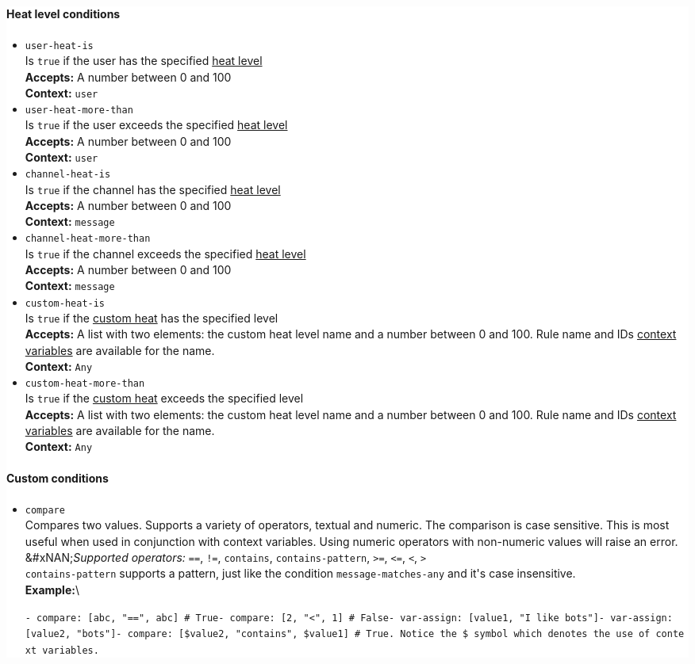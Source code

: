 #### Heat level conditions <a href="#heat-level-conditions" id="heat-level-conditions"></a>

* `user-heat-is`\
  Is `true` if the user has the specified [heat level](https://twentysix26.github.io/defender-docs/warden/statements/#heat-level)\
  **Accepts:** A number between 0 and 100\
  **Context:** `user`
* `user-heat-more-than`\
  Is `true` if the user exceeds the specified [heat level](https://twentysix26.github.io/defender-docs/warden/statements/#heat-level)\
  **Accepts:** A number between 0 and 100\
  **Context:** `user`
* `channel-heat-is`\
  Is `true` if the channel has the specified [heat level](https://twentysix26.github.io/defender-docs/warden/statements/#heat-level)\
  **Accepts:** A number between 0 and 100\
  **Context:** `message`
* `channel-heat-more-than`\
  Is `true` if the channel exceeds the specified [heat level](https://twentysix26.github.io/defender-docs/warden/statements/#heat-level)\
  **Accepts:** A number between 0 and 100\
  **Context:** `message`
* `custom-heat-is`\
  Is `true` if the [custom heat](https://twentysix26.github.io/defender-docs/warden/overview#custom-heat-level) has the specified level\
  **Accepts:** A list with two elements: the custom heat level name and a number between 0 and 100. Rule name and IDs [context variables](https://twentysix26.github.io/defender-docs/warden/overview#context-variables) are available for the name.\
  **Context:** `Any`
* `custom-heat-more-than`\
  Is `true` if the [custom heat](https://twentysix26.github.io/defender-docs/warden/overview#custom-heat-level) exceeds the specified level\
  **Accepts:** A list with two elements: the custom heat level name and a number between 0 and 100. Rule name and IDs [context variables](https://twentysix26.github.io/defender-docs/warden/overview#context-variables) are available for the name.\
  **Context:** `Any`

#### Custom conditions <a href="#custom-conditions" id="custom-conditions"></a>

*   `compare`\
    Compares two values. Supports a variety of operators, textual and numeric. The comparison is case sensitive. This is most useful when used in conjunction with context variables. Using numeric operators with non-numeric values will raise an error.\
    &#xNAN;_&#x53;upported operators:_ `==`, `!=`, `contains`, `contains-pattern`, `>=`, `<=`, `<`, `>`\
    `contains-pattern` supports a pattern, just like the condition `message-matches-any` and it's case insensitive.\
    **Example:**\


    ```
    - compare: [abc, "==", abc] # True- compare: [2, "<", 1] # False- var-assign: [value1, "I like bots"]- var-assign: [value2, "bots"]- compare: [$value2, "contains", $value1] # True. Notice the $ symbol which denotes the use of context variables.
    ```
